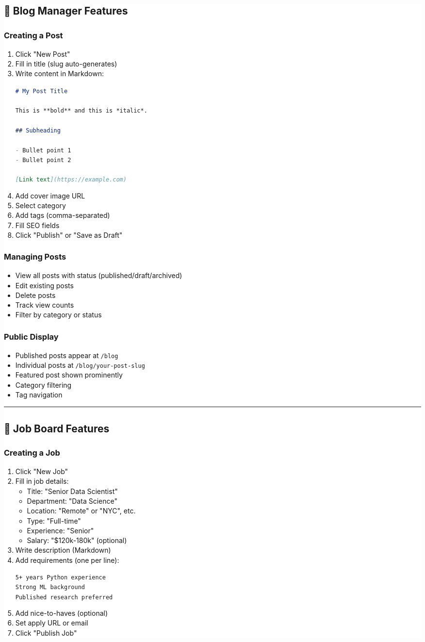 ## 📝 Blog Manager Features

### Creating a Post
1. Click "New Post"
2. Fill in title (slug auto-generates)
3. Write content in Markdown:
   ```markdown
   # My Post Title
   
   This is **bold** and this is *italic*.
   
   ## Subheading
   
   - Bullet point 1
   - Bullet point 2
   
   [Link text](https://example.com)
   ```
4. Add cover image URL
5. Select category
6. Add tags (comma-separated)
7. Fill SEO fields
8. Click "Publish" or "Save as Draft"

### Managing Posts
- View all posts with status (published/draft/archived)
- Edit existing posts
- Delete posts
- Track view counts
- Filter by category or status

### Public Display
- Published posts appear at `/blog`
- Individual posts at `/blog/your-post-slug`
- Featured post shown prominently
- Category filtering
- Tag navigation

---

## 💼 Job Board Features

### Creating a Job
1. Click "New Job"
2. Fill in job details:
   - Title: "Senior Data Scientist"
   - Department: "Data Science"
   - Location: "Remote" or "NYC", etc.
   - Type: "Full-time"
   - Experience: "Senior"
   - Salary: "$120k-180k" (optional)
3. Write description (Markdown)
4. Add requirements (one per line):
   ```
   5+ years Python experience
   Strong ML background
   Published research preferred
   ```
5. Add nice-to-haves (optional)
6. Set apply URL or email
7. Click "Publish Job"
